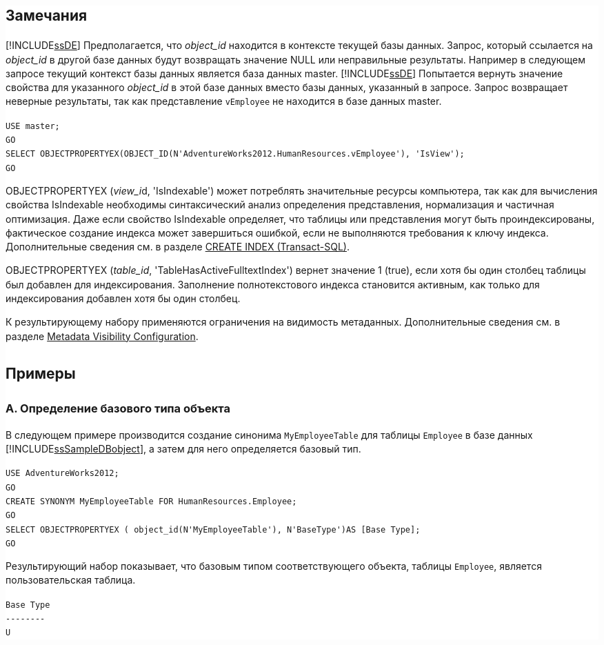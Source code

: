 ## <a name="remarks"></a>Замечания  
 [!INCLUDE[ssDE](../../includes/ssde-md.md)] Предполагается, что *object_id* находится в контексте текущей базы данных. Запрос, который ссылается на *object_id* в другой базе данных будут возвращать значение NULL или неправильные результаты. Например в следующем запросе текущий контекст базы данных является база данных master. [!INCLUDE[ssDE](../../includes/ssde-md.md)] Попытается вернуть значение свойства для указанного *object_id* в этой базе данных вместо базы данных, указанный в запросе. Запрос возвращает неверные результаты, так как представление `vEmployee` не находится в базе данных master.  
  
```  
USE master;  
GO  
SELECT OBJECTPROPERTYEX(OBJECT_ID(N'AdventureWorks2012.HumanResources.vEmployee'), 'IsView');  
GO  
```  
  
 OBJECTPROPERTYEX (*view_i*d, 'IsIndexable') может потреблять значительные ресурсы компьютера, так как для вычисления свойства IsIndexable необходимы синтаксический анализ определения представления, нормализация и частичная оптимизация. Даже если свойство IsIndexable определяет, что таблицы или представления могут быть проиндексированы, фактическое создание индекса может завершиться ошибкой, если не выполняются требования к ключу индекса. Дополнительные сведения см. в разделе [CREATE INDEX (Transact-SQL)](../../t-sql/statements/create-index-transact-sql.md).  
  
 OBJECTPROPERTYEX (*table_id*, 'TableHasActiveFulltextIndex') вернет значение 1 (true), если хотя бы один столбец таблицы был добавлен для индексирования. Заполнение полнотекстового индекса становится активным, как только для индексирования добавлен хотя бы один столбец.  
  
 К результирующему набору применяются ограничения на видимость метаданных. Дополнительные сведения см. в разделе [Metadata Visibility Configuration](../../relational-databases/security/metadata-visibility-configuration.md).  
  
## <a name="examples"></a>Примеры  
  
### <a name="a-finding-the-base-type-of-an-object"></a>A. Определение базового типа объекта  
 В следующем примере производится создание синонима `MyEmployeeTable` для таблицы `Employee` в базе данных [!INCLUDE[ssSampleDBobject](../../includes/sssampledbobject-md.md)], а затем для него определяется базовый тип.  
  
```  
USE AdventureWorks2012;  
GO  
CREATE SYNONYM MyEmployeeTable FOR HumanResources.Employee;  
GO  
SELECT OBJECTPROPERTYEX ( object_id(N'MyEmployeeTable'), N'BaseType')AS [Base Type];  
GO  
```  
  
 Результирующий набор показывает, что базовым типом соответствующего объекта, таблицы `Employee`, является пользовательская таблица.  
  
 ```
Base Type 
--------  
U
```  
  